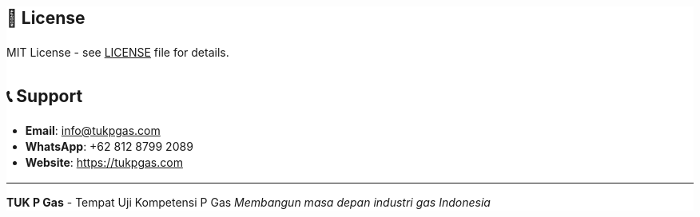 ## 📄 License

MIT License - see [LICENSE](LICENSE) file for details.

## 📞 Support

- **Email**: info@tukpgas.com
- **WhatsApp**: +62 812 8799 2089
- **Website**: https://tukpgas.com

---

**TUK P Gas** - Tempat Uji Kompetensi P Gas
_Membangun masa depan industri gas Indonesia_
